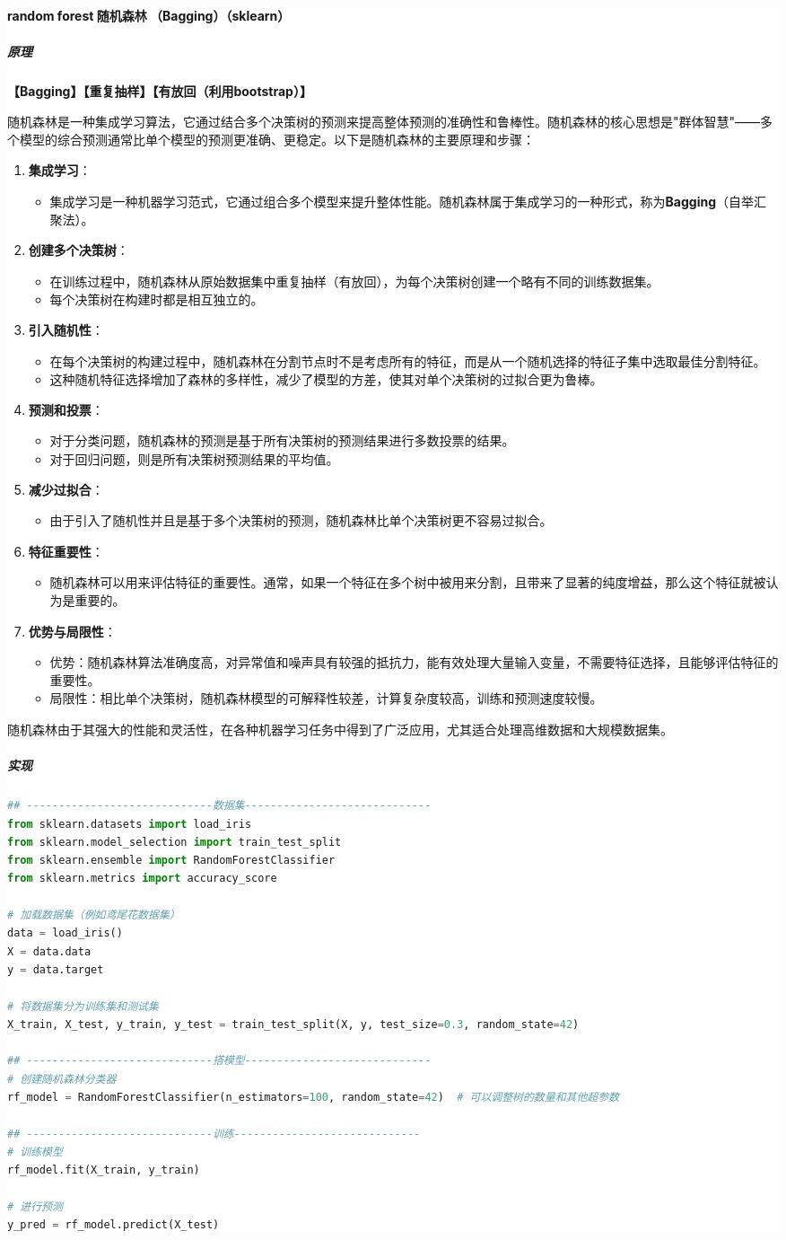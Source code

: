 #### random forest 随机森林 （Bagging）（sklearn）

##### 原理

**【Bagging】【重复抽样】【有放回（利用bootstrap）】**

随机森林是一种集成学习算法，它通过结合多个决策树的预测来提高整体预测的准确性和鲁棒性。随机森林的核心思想是"群体智慧"——多个模型的综合预测通常比单个模型的预测更准确、更稳定。以下是随机森林的主要原理和步骤：

1. **集成学习**：

   - 集成学习是一种机器学习范式，它通过组合多个模型来提升整体性能。随机森林属于集成学习的一种形式，称为**Bagging**（自举汇聚法）。

2. **创建多个决策树**：

   - 在训练过程中，随机森林从原始数据集中重复抽样（有放回），为每个决策树创建一个略有不同的训练数据集。
   - 每个决策树在构建时都是相互独立的。

3. **引入随机性**：

   - 在每个决策树的构建过程中，随机森林在分割节点时不是考虑所有的特征，而是从一个随机选择的特征子集中选取最佳分割特征。
   - 这种随机特征选择增加了森林的多样性，减少了模型的方差，使其对单个决策树的过拟合更为鲁棒。

4. **预测和投票**：

   - 对于分类问题，随机森林的预测是基于所有决策树的预测结果进行多数投票的结果。
   - 对于回归问题，则是所有决策树预测结果的平均值。

5. **减少过拟合**：

   - 由于引入了随机性并且是基于多个决策树的预测，随机森林比单个决策树更不容易过拟合。

6. **特征重要性**：

   - 随机森林可以用来评估特征的重要性。通常，如果一个特征在多个树中被用来分割，且带来了显著的纯度增益，那么这个特征就被认为是重要的。

7. **优势与局限性**：

   - 优势：随机森林算法准确度高，对异常值和噪声具有较强的抵抗力，能有效处理大量输入变量，不需要特征选择，且能够评估特征的重要性。
   - 局限性：相比单个决策树，随机森林模型的可解释性较差，计算复杂度较高，训练和预测速度较慢。

随机森林由于其强大的性能和灵活性，在各种机器学习任务中得到了广泛应用，尤其适合处理高维数据和大规模数据集。

##### 实现

##### 

```PYTHON
## -----------------------------数据集-----------------------------
from sklearn.datasets import load_iris
from sklearn.model_selection import train_test_split
from sklearn.ensemble import RandomForestClassifier
from sklearn.metrics import accuracy_score

# 加载数据集（例如鸢尾花数据集）
data = load_iris()
X = data.data
y = data.target

# 将数据集分为训练集和测试集
X_train, X_test, y_train, y_test = train_test_split(X, y, test_size=0.3, random_state=42)

## -----------------------------搭模型-----------------------------
# 创建随机森林分类器
rf_model = RandomForestClassifier(n_estimators=100, random_state=42)  # 可以调整树的数量和其他超参数

## -----------------------------训练-----------------------------
# 训练模型
rf_model.fit(X_train, y_train)

# 进行预测
y_pred = rf_model.predict(X_test)
```